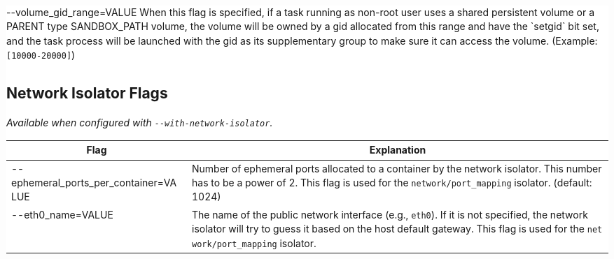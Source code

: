   <td>
    --volume_gid_range=VALUE
  </td>
  <td>
When this flag is specified, if a task running as non-root user uses a
shared persistent volume or a PARENT type SANDBOX_PATH volume, the
volume will be owned by a gid allocated from this range and have the
`setgid` bit set, and the task process will be launched with the gid
as its supplementary group to make sure it can access the volume.
(Example: <code>[10000-20000]</code>)
  </td>
</tr>
</table>

## Network Isolator Flags

*Available when configured with `--with-network-isolator`.*

<table class="table table-striped">
  <thead>
    <tr>
      <th width="30%">
        Flag
      </th>
      <th>
        Explanation
      </th>
    </tr>
  </thead>

<tr id="ephemeral_ports_per_container">
  <td>
    --ephemeral_ports_per_container=VALUE
  </td>
  <td>
Number of ephemeral ports allocated to a container by the network
isolator. This number has to be a power of 2. This flag is used
for the <code>network/port_mapping</code> isolator. (default: 1024)
  </td>
</tr>

<tr id="eth0_name">
  <td>
    --eth0_name=VALUE
  </td>
  <td>
The name of the public network interface (e.g., <code>eth0</code>). If it is
not specified, the network isolator will try to guess it based
on the host default gateway. This flag is used for the
<code>network/port_mapping</code> isolator.
  </td>
</tr>
